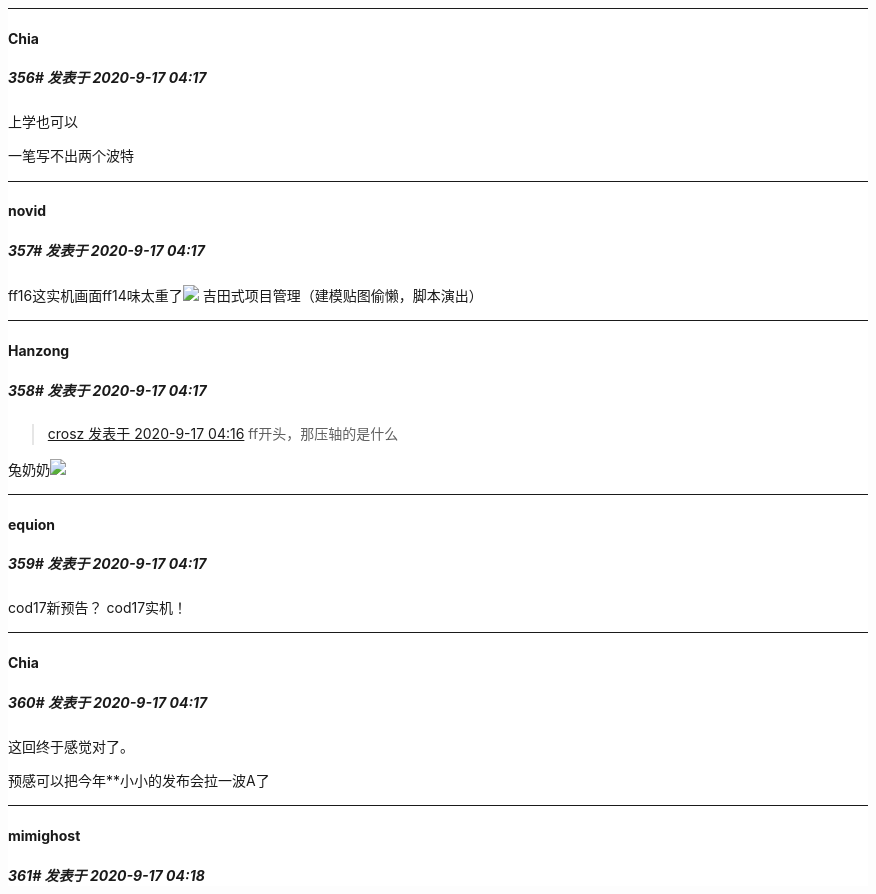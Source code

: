 -----

####  Chia  
##### 356#       发表于 2020-9-17 04:17


上学也可以

一笔写不出两个波特


-----

####  novid  
##### 357#       发表于 2020-9-17 04:17


ff16这实机画面ff14味太重了<img src="https://static.saraba1st.com/image/smiley/face2017/001.png" referrerpolicy="no-referrer">
吉田式项目管理（建模贴图偷懒，脚本演出）


-----

####  Hanzong  
##### 358#       发表于 2020-9-17 04:17


<blockquote><a href="httphttps://bbs.saraba1st.com/2b/forum.php?mod=redirect&amp;goto=findpost&amp;pid=48759636&amp;ptid=1959471" target="_blank">crosz 发表于 2020-9-17 04:16</a>
ff开头，那压轴的是什么</blockquote>
兔奶奶<img src="https://static.saraba1st.com/image/smiley/face2017/037.png" referrerpolicy="no-referrer">


-----

####  equion  
##### 359#       发表于 2020-9-17 04:17


cod17新预告？
cod17实机！


-----

####  Chia  
##### 360#       发表于 2020-9-17 04:17


这回终于感觉对了。

预感可以把今年**小小的发布会拉一波A了


-----

####  mimighost  
##### 361#       发表于 2020-9-17 04:18
